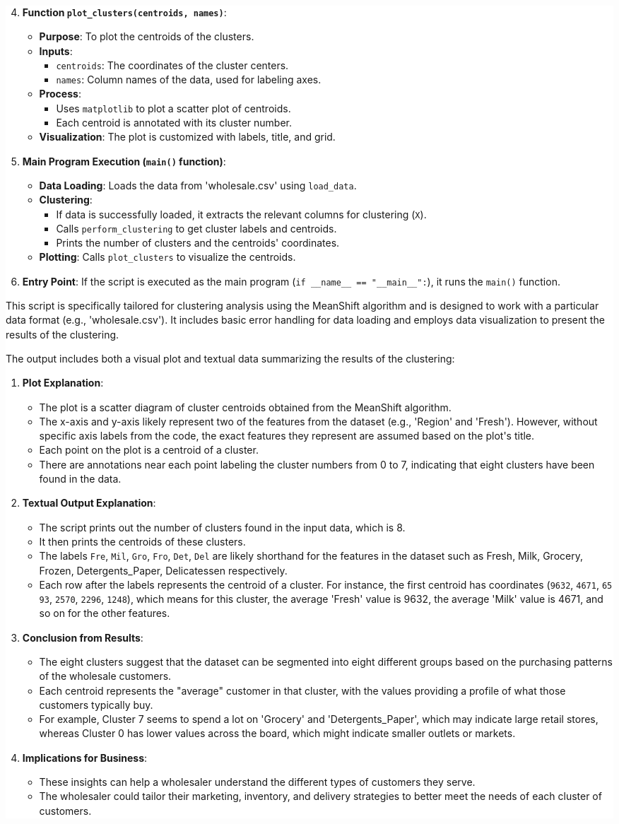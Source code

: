 4. **Function `plot_clusters(centroids, names)`**:
   - **Purpose**: To plot the centroids of the clusters.
   - **Inputs**:
     - `centroids`: The coordinates of the cluster centers.
     - `names`: Column names of the data, used for labeling axes.
   - **Process**: 
     - Uses `matplotlib` to plot a scatter plot of centroids.
     - Each centroid is annotated with its cluster number.
   - **Visualization**: The plot is customized with labels, title, and grid.

5. **Main Program Execution (`main()` function)**:
   - **Data Loading**: Loads the data from 'wholesale.csv' using `load_data`.
   - **Clustering**:
     - If data is successfully loaded, it extracts the relevant columns for clustering (`X`).
     - Calls `perform_clustering` to get cluster labels and centroids.
     - Prints the number of clusters and the centroids' coordinates.
   - **Plotting**: Calls `plot_clusters` to visualize the centroids.

6. **Entry Point**: If the script is executed as the main program (`if __name__ == "__main__":`), it runs the `main()` function.

This script is specifically tailored for clustering analysis using the MeanShift algorithm and is designed to work with a particular data format (e.g., 'wholesale.csv'). It includes basic error handling for data loading and employs data visualization to present the results of the clustering.

The output includes both a visual plot and textual data summarizing the results of the clustering:

1. **Plot Explanation**:
   - The plot is a scatter diagram of cluster centroids obtained from the MeanShift algorithm.
   - The x-axis and y-axis likely represent two of the features from the dataset (e.g., 'Region' and 'Fresh'). However, without specific axis labels from the code, the exact features they represent are assumed based on the plot's title.
   - Each point on the plot is a centroid of a cluster.
   - There are annotations near each point labeling the cluster numbers from 0 to 7, indicating that eight clusters have been found in the data.

2. **Textual Output Explanation**:
   - The script prints out the number of clusters found in the input data, which is 8.
   - It then prints the centroids of these clusters.
   - The labels `Fre`, `Mil`, `Gro`, `Fro`, `Det`, `Del` are likely shorthand for the features in the dataset such as Fresh, Milk, Grocery, Frozen, Detergents_Paper, Delicatessen respectively.
   - Each row after the labels represents the centroid of a cluster. For instance, the first centroid has coordinates (`9632`, `4671`, `6593`, `2570`, `2296`, `1248`), which means for this cluster, the average 'Fresh' value is 9632, the average 'Milk' value is 4671, and so on for the other features.

3. **Conclusion from Results**:
   - The eight clusters suggest that the dataset can be segmented into eight different groups based on the purchasing patterns of the wholesale customers.
   - Each centroid represents the "average" customer in that cluster, with the values providing a profile of what those customers typically buy.
   - For example, Cluster 7 seems to spend a lot on 'Grocery' and 'Detergents_Paper', which may indicate large retail stores, whereas Cluster 0 has lower values across the board, which might indicate smaller outlets or markets.

4. **Implications for Business**:
   - These insights can help a wholesaler understand the different types of customers they serve.
   - The wholesaler could tailor their marketing, inventory, and delivery strategies to better meet the needs of each cluster of customers.
